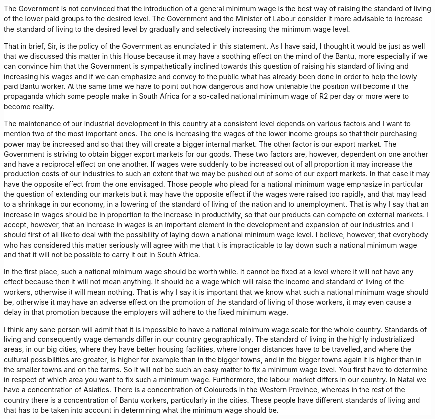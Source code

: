 <block name="quote">The Government is not convinced that the introduction of a general minimum wage is the best way of raising the standard of living of the lower paid groups to the desired level. The Government and the Minister of Labour consider it more advisable to increase the standard of living to the desired level by gradually and selectively increasing the minimum wage level.</block>

<p>That in brief, Sir, is the policy of the Government as enunciated in this statement. As I have said, I thought it would be just as well that we discussed this matter in this House because it may have a soothing effect on the mind of the Bantu, more especially if we can convince him that the Government is sympathetically inclined towards this question of raising his standard of living and increasing his wages and if we can emphasize and convey to the public what has already been done in order to help the lowly paid Bantu worker. At the same time we have to point out how dangerous and how untenable the position will become if the propaganda which some people make in South Africa for a so-called national minimum wage of R2 per day or more were to become reality.</p>

<p>The maintenance of our industrial development in this country at a consistent level depends on various factors and I want to mention two of the most important ones. The one is increasing the wages of the lower income groups so that their purchasing power may be increased and so that they will create a bigger internal market. The other factor is our export market. The Government is striving to obtain bigger export markets for our goods. These two factors are, however, dependent on one another and have a reciprocal effect on one another. If wages were suddenly to be increased out of all proportion it may increase the production costs of our industries to such an extent that we may be pushed out of some of our export markets. In that case it may have the opposite effect from the one envisaged. Those people who plead for a national minimum wage emphasize in particular the question of extending our markets but it may have the opposite effect if the wages were raised too rapidly, and that may lead to a shrinkage in our economy, in a lowering of the standard of living of the nation and to unemployment. That is why I say that an increase in wages should be in proportion to the increase in productivity, so that our products can compete on external markets. I accept, however, that an increase in wages is an important element in the development and expansion of our industries and I should first of all like to deal with the possibility of laying down a national minimum wage level. I believe, however, that everybody who has considered this matter seriously will agree with me that it is impracticable to lay down such a national minimum wage and that it will not be possible to carry it out in South Africa.</p>

<p>In the first place, such a national minimum wage should be worth while. It cannot be fixed at a level where it will not have any effect because then it will not mean anything. It should be a wage which will raise the income and standard of living of the workers, otherwise it will mean nothing. That is why I say it is important that we know what such a national minimum wage should be, otherwise it may have an adverse effect on the promotion of the standard of living of those workers, it may even cause a delay in that promotion because the employers will adhere to the fixed minimum wage.</p>

<p>I think any sane person will admit that it is impossible to have a national minimum wage scale for the whole country. Standards of living and consequently wage demands differ in our country geographically. The standard of living in the highly industrialized areas, in our big cities, where they have better housing facilities, where longer distances have to be travelled, and where the cultural possibilities are greater, is higher for example than in the bigger towns, and in the bigger towns again it is higher than in the smaller towns and on the farms. So it will not be such an easy matter to fix a minimum wage level. You first have to determine in respect of which area you want to fix such a minimum wage. Furthermore, the <span class="col_4053-4054" refersTo="page_0623"/>labour market differs in our country. In Natal we have a concentration of Asiatics. There is a concentration of Coloureds in the Western Province, whereas in the rest of the country there is a concentration of Bantu workers, particularly in the cities. These people have different standards of living and that has to be taken into account in determining what the minimum wage should be.</p>
